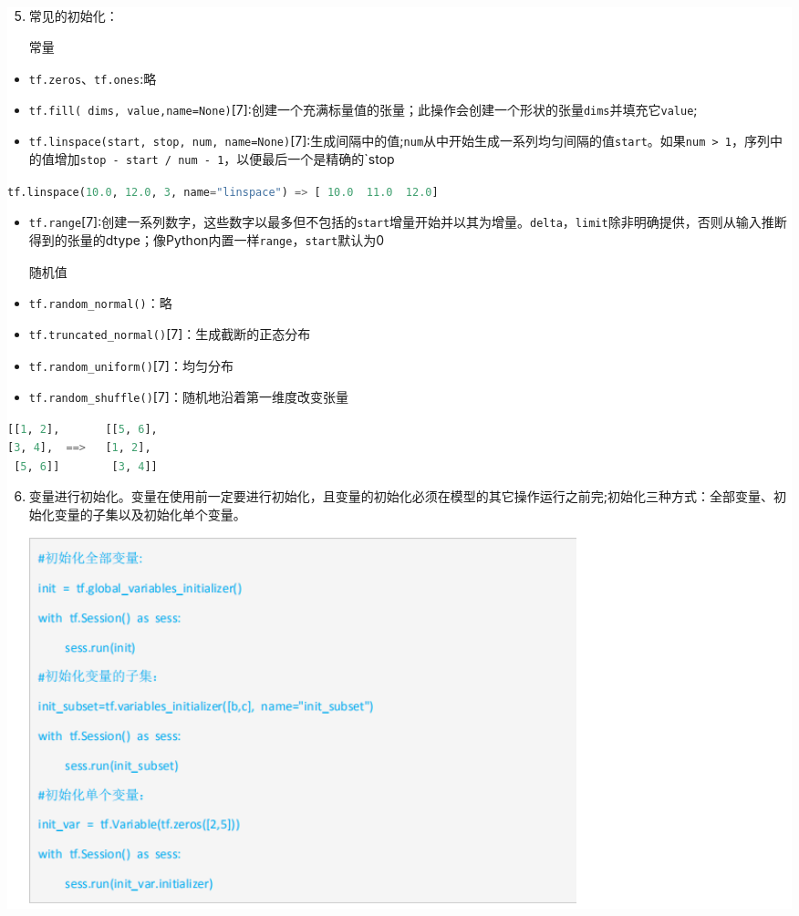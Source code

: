 5. 常见的初始化：

   常量

* `tf.zeros`、`tf.ones`:略

* `tf.fill( dims, value,name=None)`[7]:创建一个充满标量值的张量；此操作会创建一个形状的张量`dims`并填充它`value`;

* `tf.linspace(start, stop, num, name=None)`[7]:生成间隔中的值;`num`从中开始生成一系列均匀间隔的值`start`。如果`num > 1`，序列中的值增加`stop - start / num - 1`，以便最后一个是精确的`stop

```python
tf.linspace(10.0, 12.0, 3, name="linspace") => [ 10.0  11.0  12.0]
```

* `tf.range`[7]:创建一系列数字，这些数字以最多但不包括的`start`增量开始并以其为增量。`delta`，`limit`除非明确提供，否则从输入推断得到的张量的dtype；像Python内置一样`range`，`start`默认为0

  

  随机值

* `tf.random_normal()`：略

* `tf.truncated_normal()`[7]：生成截断的正态分布

* `tf.random_uniform()`[7]：均匀分布

* `tf.random_shuffle()`[7]：随机地沿着第一维度改变张量

```python
[[1, 2],       [[5, 6],
[3, 4],  ==>   [1, 2],
 [5, 6]]        [3, 4]]
```





6. 变量进行初始化。变量在使用前一定要进行初始化，且变量的初始化必须在模型的其它操作运行之前完;初始化三种方式：全部变量、初始化变量的子集以及初始化单个变量。

   <img src="md_images/0-3.png"  width=600>

